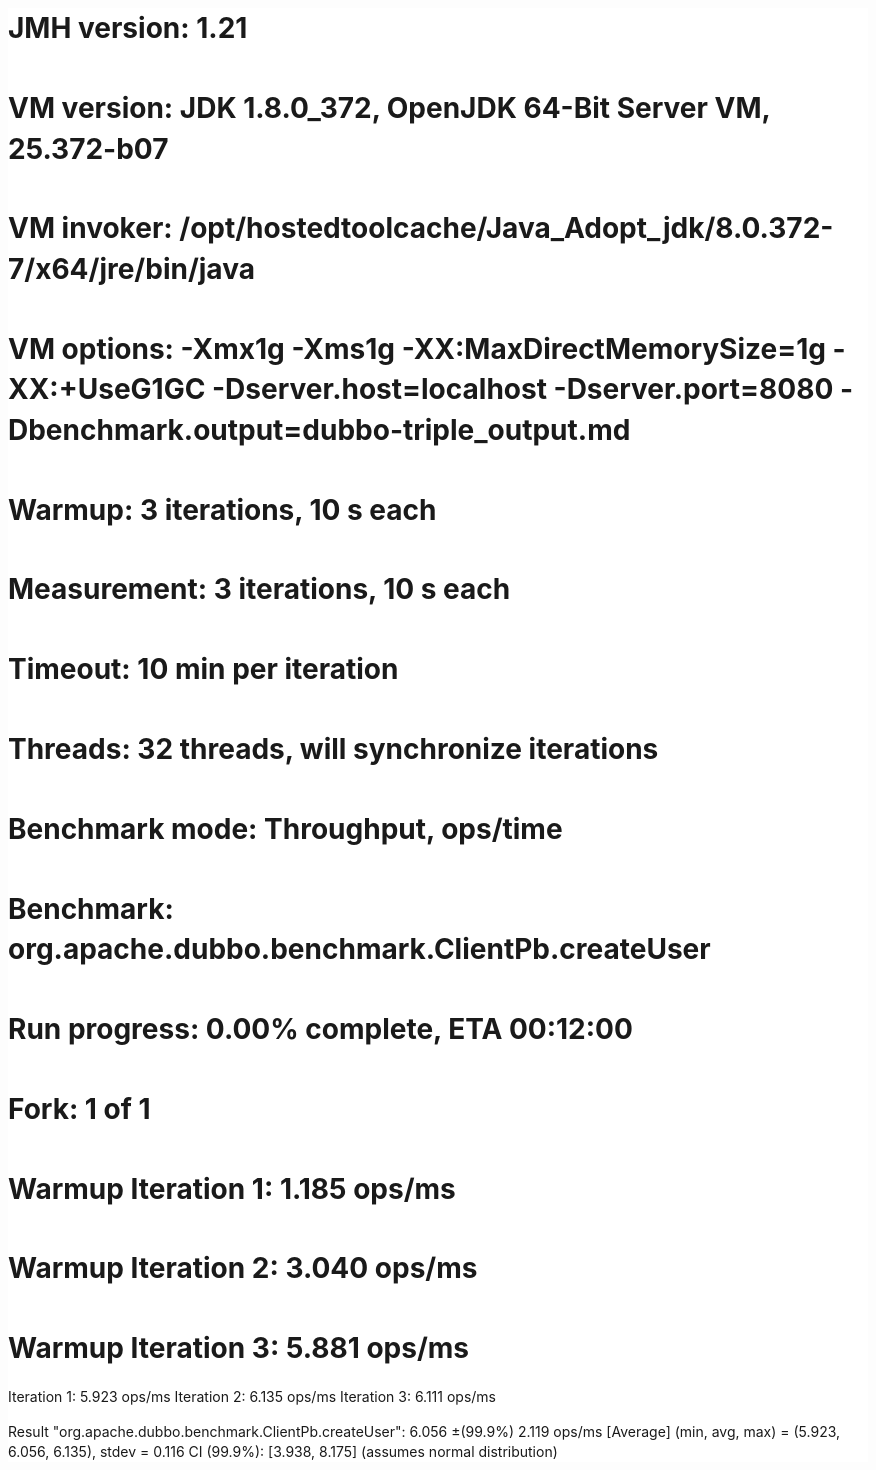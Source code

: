 # JMH version: 1.21
# VM version: JDK 1.8.0_372, OpenJDK 64-Bit Server VM, 25.372-b07
# VM invoker: /opt/hostedtoolcache/Java_Adopt_jdk/8.0.372-7/x64/jre/bin/java
# VM options: -Xmx1g -Xms1g -XX:MaxDirectMemorySize=1g -XX:+UseG1GC -Dserver.host=localhost -Dserver.port=8080 -Dbenchmark.output=dubbo-triple_output.md
# Warmup: 3 iterations, 10 s each
# Measurement: 3 iterations, 10 s each
# Timeout: 10 min per iteration
# Threads: 32 threads, will synchronize iterations
# Benchmark mode: Throughput, ops/time
# Benchmark: org.apache.dubbo.benchmark.ClientPb.createUser

# Run progress: 0.00% complete, ETA 00:12:00
# Fork: 1 of 1
# Warmup Iteration   1: 1.185 ops/ms
# Warmup Iteration   2: 3.040 ops/ms
# Warmup Iteration   3: 5.881 ops/ms
Iteration   1: 5.923 ops/ms
Iteration   2: 6.135 ops/ms
Iteration   3: 6.111 ops/ms


Result "org.apache.dubbo.benchmark.ClientPb.createUser":
  6.056 ±(99.9%) 2.119 ops/ms [Average]
  (min, avg, max) = (5.923, 6.056, 6.135), stdev = 0.116
  CI (99.9%): [3.938, 8.175] (assumes normal distribution)
